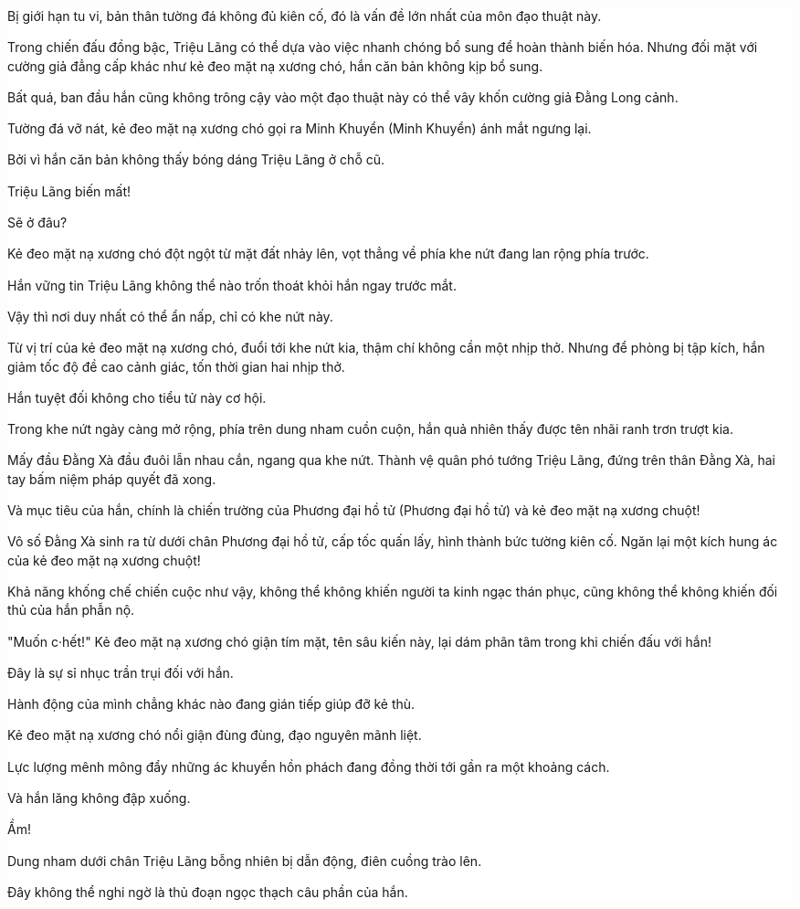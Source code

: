 Bị giới hạn tu vi, bản thân tường đá không đủ kiên cố, đó là vấn đề lớn nhất của môn đạo thuật này.

Trong chiến đấu đồng bậc, Triệu Lãng có thể dựa vào việc nhanh chóng bổ sung để hoàn thành biến hóa. Nhưng đối mặt với cường giả đẳng cấp khác như kẻ đeo mặt nạ xương chó, hắn căn bản không kịp bổ sung.

Bất quá, ban đầu hắn cũng không trông cậy vào một đạo thuật này có thể vây khốn cường giả Đằng Long cảnh.

Tường đá vỡ nát, kẻ đeo mặt nạ xương chó gọi ra Minh Khuyển (Minh Khuyển) ánh mắt ngưng lại.

Bởi vì hắn căn bản không thấy bóng dáng Triệu Lãng ở chỗ cũ.

Triệu Lãng biến mất!

Sẽ ở đâu?

Kẻ đeo mặt nạ xương chó đột ngột từ mặt đất nhảy lên, vọt thẳng về phía khe nứt đang lan rộng phía trước.

Hắn vững tin Triệu Lãng không thể nào trốn thoát khỏi hắn ngay trước mắt.

Vậy thì nơi duy nhất có thể ẩn nấp, chỉ có khe nứt này.

Từ vị trí của kẻ đeo mặt nạ xương chó, đuổi tới khe nứt kia, thậm chí không cần một nhịp thở. Nhưng để phòng bị tập kích, hắn giảm tốc độ đề cao cảnh giác, tốn thời gian hai nhịp thở.

Hắn tuyệt đối không cho tiểu tử này cơ hội.

Trong khe nứt ngày càng mở rộng, phía trên dung nham cuồn cuộn, hắn quả nhiên thấy được tên nhãi ranh trơn trượt kia.

Mấy đầu Đằng Xà đầu đuôi lẫn nhau cắn, ngang qua khe nứt. Thành vệ quân phó tướng Triệu Lãng, đứng trên thân Đằng Xà, hai tay bấm niệm pháp quyết đã xong.

Và mục tiêu của hắn, chính là chiến trường của Phương đại hồ tử (Phương đại hồ tử) và kẻ đeo mặt nạ xương chuột!

Vô số Đằng Xà sinh ra từ dưới chân Phương đại hồ tử, cấp tốc quấn lấy, hình thành bức tường kiên cố. Ngăn lại một kích hung ác của kẻ đeo mặt nạ xương chuột!

Khả năng khống chế chiến cuộc như vậy, không thể không khiến người ta kinh ngạc thán phục, cũng không thể không khiến đối thủ của hắn phẫn nộ.

"Muốn c·hết!" Kẻ đeo mặt nạ xương chó giận tím mặt, tên sâu kiến này, lại dám phân tâm trong khi chiến đấu với hắn!

Đây là sự sỉ nhục trần trụi đối với hắn.

Hành động của mình chẳng khác nào đang gián tiếp giúp đỡ kẻ thù.

Kẻ đeo mặt nạ xương chó nổi giận đùng đùng, đạo nguyên mãnh liệt.

Lực lượng mênh mông đẩy những ác khuyển hồn phách đang đồng thời tới gần ra một khoảng cách.

Và hắn lăng không đập xuống.

Ầm!

Dung nham dưới chân Triệu Lãng bỗng nhiên bị dẫn động, điên cuồng trào lên.

Đây không thể nghi ngờ là thủ đoạn ngọc thạch câu phần của hắn.
